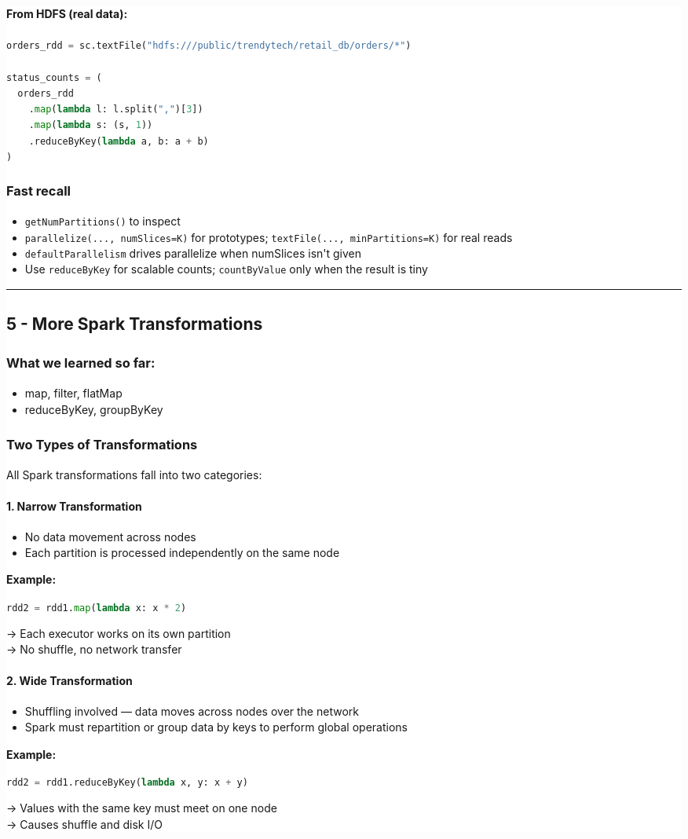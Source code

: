 #### From HDFS (real data):

```python
orders_rdd = sc.textFile("hdfs:///public/trendytech/retail_db/orders/*")

status_counts = (
  orders_rdd
    .map(lambda l: l.split(",")[3])
    .map(lambda s: (s, 1))
    .reduceByKey(lambda a, b: a + b)
)
```

### Fast recall

- `getNumPartitions()` to inspect
- `parallelize(..., numSlices=K)` for prototypes; `textFile(..., minPartitions=K)` for real reads
- `defaultParallelism` drives parallelize when numSlices isn't given
- Use `reduceByKey` for scalable counts; `countByValue` only when the result is tiny

---

## 5 - More Spark Transformations

### What we learned so far:

- map, filter, flatMap
- reduceByKey, groupByKey

### Two Types of Transformations

All Spark transformations fall into two categories:

#### 1. Narrow Transformation

- No data movement across nodes
- Each partition is processed independently on the same node

**Example:**
```python
rdd2 = rdd1.map(lambda x: x * 2)
```
→ Each executor works on its own partition  
→ No shuffle, no network transfer

#### 2. Wide Transformation

- Shuffling involved — data moves across nodes over the network
- Spark must repartition or group data by keys to perform global operations

**Example:**
```python
rdd2 = rdd1.reduceByKey(lambda x, y: x + y)
```
→ Values with the same key must meet on one node  
→ Causes shuffle and disk I/O
